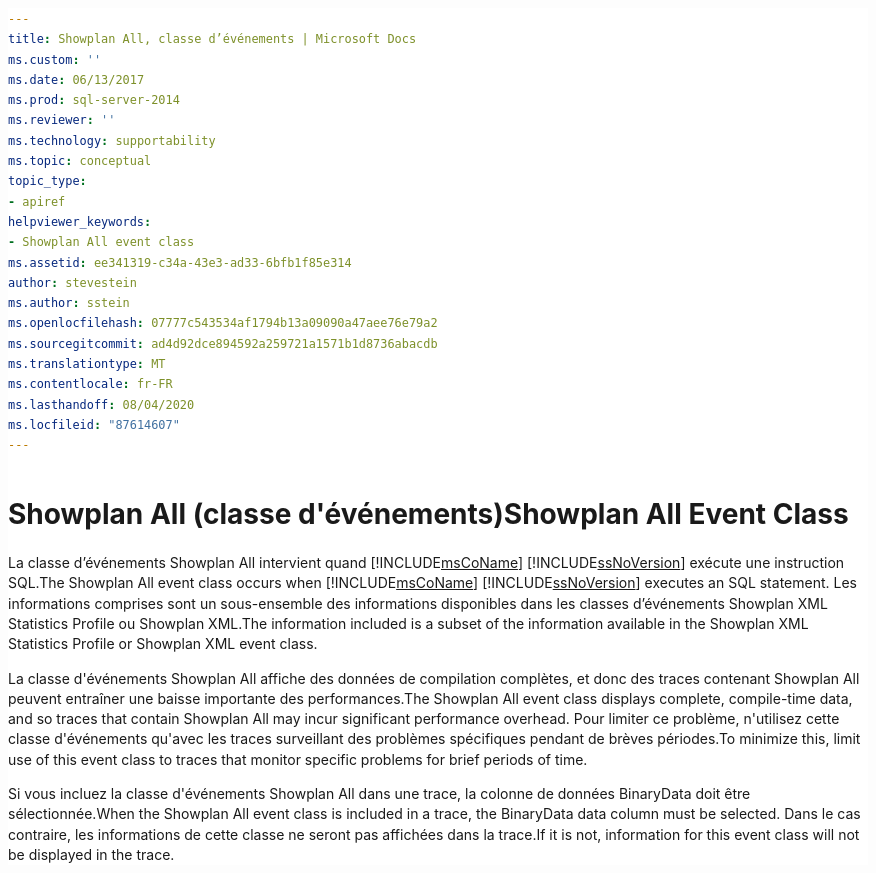```yaml
---
title: Showplan All, classe d’événements | Microsoft Docs
ms.custom: ''
ms.date: 06/13/2017
ms.prod: sql-server-2014
ms.reviewer: ''
ms.technology: supportability
ms.topic: conceptual
topic_type:
- apiref
helpviewer_keywords:
- Showplan All event class
ms.assetid: ee341319-c34a-43e3-ad33-6bfb1f85e314
author: stevestein
ms.author: sstein
ms.openlocfilehash: 07777c543534af1794b13a09090a47aee76e79a2
ms.sourcegitcommit: ad4d92dce894592a259721a1571b1d8736abacdb
ms.translationtype: MT
ms.contentlocale: fr-FR
ms.lasthandoff: 08/04/2020
ms.locfileid: "87614607"
---
```

# <a name="showplan-all-event-class"></a><span data-ttu-id="47d83-102">Showplan All (classe d'événements)</span><span class="sxs-lookup"><span data-stu-id="47d83-102">Showplan All Event Class</span></span>
  <span data-ttu-id="47d83-103">La classe d’événements Showplan All intervient quand [!INCLUDE[msCoName](../../includes/msconame-md.md)] [!INCLUDE[ssNoVersion](../../includes/ssnoversion-md.md)] exécute une instruction SQL.</span><span class="sxs-lookup"><span data-stu-id="47d83-103">The Showplan All event class occurs when [!INCLUDE[msCoName](../../includes/msconame-md.md)] [!INCLUDE[ssNoVersion](../../includes/ssnoversion-md.md)] executes an SQL statement.</span></span> <span data-ttu-id="47d83-104">Les informations comprises sont un sous-ensemble des informations disponibles dans les classes d’événements Showplan XML Statistics Profile ou Showplan XML.</span><span class="sxs-lookup"><span data-stu-id="47d83-104">The information included is a subset of the information available in the Showplan XML Statistics Profile or Showplan XML event class.</span></span>  
  
 <span data-ttu-id="47d83-105">La classe d'événements Showplan All affiche des données de compilation complètes, et donc des traces contenant Showplan All peuvent entraîner une baisse importante des performances.</span><span class="sxs-lookup"><span data-stu-id="47d83-105">The Showplan All event class displays complete, compile-time data, and so traces that contain Showplan All may incur significant performance overhead.</span></span> <span data-ttu-id="47d83-106">Pour limiter ce problème, n'utilisez cette classe d'événements qu'avec les traces surveillant des problèmes spécifiques pendant de brèves périodes.</span><span class="sxs-lookup"><span data-stu-id="47d83-106">To minimize this, limit use of this event class to traces that monitor specific problems for brief periods of time.</span></span>  
  
 <span data-ttu-id="47d83-107">Si vous incluez la classe d'événements Showplan All dans une trace, la colonne de données BinaryData doit être sélectionnée.</span><span class="sxs-lookup"><span data-stu-id="47d83-107">When the Showplan All event class is included in a trace, the BinaryData data column must be selected.</span></span> <span data-ttu-id="47d83-108">Dans le cas contraire, les informations de cette classe ne seront pas affichées dans la trace.</span><span class="sxs-lookup"><span data-stu-id="47d83-108">If it is not, information for this event class will not be displayed in the trace.</span></span>  
  